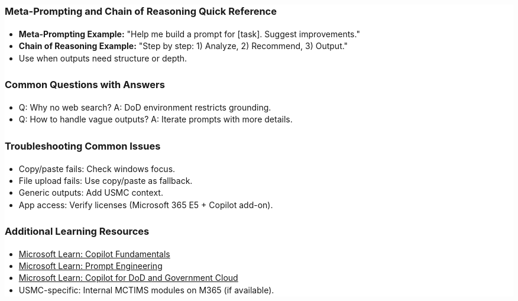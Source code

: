 ### Meta-Prompting and Chain of Reasoning Quick Reference
- **Meta-Prompting Example:** "Help me build a prompt for [task]. Suggest improvements."
- **Chain of Reasoning Example:** "Step by step: 1) Analyze, 2) Recommend, 3) Output."
- Use when outputs need structure or depth.

### Common Questions with Answers
- Q: Why no web search? A: DoD environment restricts grounding.
- Q: How to handle vague outputs? A: Iterate prompts with more details.


### Troubleshooting Common Issues
- Copy/paste fails: Check windows focus.
- File upload fails: Use copy/paste as fallback.
- Generic outputs: Add USMC context.
- App access: Verify licenses (Microsoft 365 E5 + Copilot add-on).


### Additional Learning Resources
- [Microsoft Learn: Copilot Fundamentals](https://learn.microsoft.com/en-us/microsoft-copilot/)
- [Microsoft Learn: Prompt Engineering](https://learn.microsoft.com/en-us/training/modules/engineer-copilot-prompts/)
- [Microsoft Learn: Copilot for DoD and Government Cloud](https://learn.microsoft.com/en-us/office365/servicedescriptions/office-365-platform-service-description/microsoft-365-copilot#feature-availability)
- USMC-specific: Internal MCTIMS modules on M365 (if available).